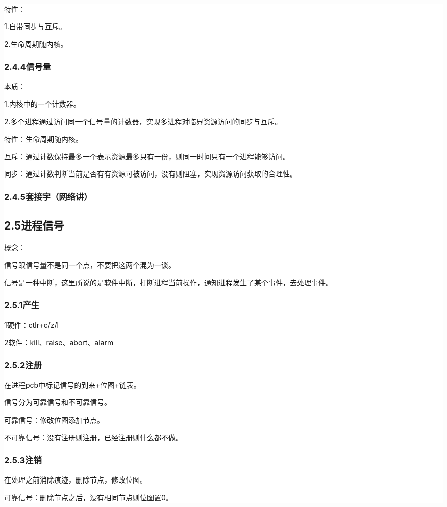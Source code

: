 特性：

1.自带同步与互斥。

2.生命周期随内核。



### 2.4.4信号量

本质：

1.内核中的一个计数器。

2.多个进程通过访问同一个信号量的计数器，实现多进程对临界资源访问的同步与互斥。

特性：生命周期随内核。

互斥：通过计数保持最多一个表示资源最多只有一份，则同一时间只有一个进程能够访问。

同步：通过计数判断当前是否有有资源可被访问，没有则阻塞，实现资源访问获取的合理性。



### 2.4.5套接字（网络讲）



## 2.5进程信号

概念：

信号跟信号量不是同一个点，不要把这两个混为一谈。

信号是一种中断，这里所说的是软件中断，打断进程当前操作，通知进程发生了某个事件，去处理事件。



### 2.5.1产生

1硬件：ctlr+c/z/l

2软件：kill、raise、abort、alarm



### 2.5.2注册

在进程pcb中标记信号的到来+位图+链表。

信号分为可靠信号和不可靠信号。

可靠信号：修改位图添加节点。

不可靠信号：没有注册则注册，已经注册则什么都不做。



### 2.5.3注销

在处理之前消除痕迹，删除节点，修改位图。

可靠信号：删除节点之后，没有相同节点则位图置0。
